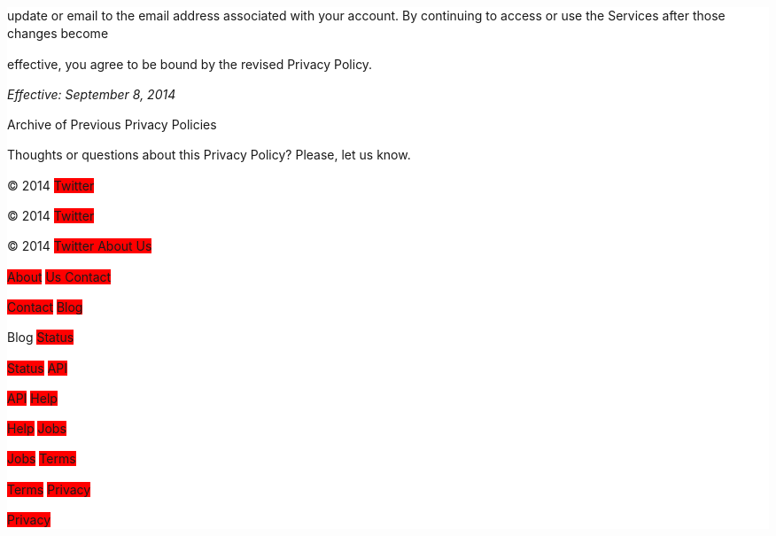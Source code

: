 
update or email to the email address associated with your account. By continuing to access or use the Services after those changes become


effective, you agree to be bound by the revised Privacy Policy.


*Effective: September 8, 2014*


Archive of Previous Privacy Policies


Thoughts or questions about this Privacy Policy? Please, let us know.


© 2014 <span style="background-color: red;">Twitter</span>


© 2014 <span style="background-color: red;">Twitter</span>


© 2014 <span style="background-color: red;">Twitter About Us</span>


<span style="background-color: red;">About</span> <span style="background-color: red;">Us Contact</span>


<span style="background-color: red;">Contact</span> <span style="background-color: red;">Blog


Blog</span> <span style="background-color: red;">Status</span>


<span style="background-color: red;">Status</span> <span style="background-color: red;">API</span>


<span style="background-color: red;">API</span> <span style="background-color: red;">Help</span>


<span style="background-color: red;">Help</span> <span style="background-color: red;">Jobs</span>


<span style="background-color: red;">Jobs</span> <span style="background-color: red;">Terms</span>


<span style="background-color: red;">Terms</span> <span style="background-color: red;">Privacy</span>


<span style="background-color: green;"> </span><span style="background-color: red;">Privacy</span>


<span style="background-color: green;"> 

</span>